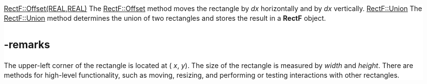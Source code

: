 </td>
</tr>
<tr data="declared;">
<td align="left" width="37%">
<a href="https://docs.microsoft.com/windows/desktop/api/gdiplustypes/nf-gdiplustypes-rectf-offset(inreal_inreal)">RectF::Offset(REAL,REAL)</a>
</td>
<td align="left" width="63%">
The <a href="https://docs.microsoft.com/windows/desktop/api/gdiplustypes/nf-gdiplustypes-rectf-offset(inreal_inreal)">RectF::Offset</a> method moves the rectangle by 
			<i>dx</i> horizontally and by 
			<i>dx</i> vertically.

</td>
</tr>
<tr data="declared;">
<td align="left" width="37%">
<a href="https://docs.microsoft.com/windows/desktop/api/gdiplustypes/nf-gdiplustypes-rectf-union">RectF::Union</a>
</td>
<td align="left" width="63%">
The <a href="https://docs.microsoft.com/windows/desktop/api/gdiplustypes/nf-gdiplustypes-rectf-union">RectF::Union</a> method determines the union of two rectangles and stores the result in a 
			<b>RectF</b> object. 

</td>
</tr>
</table>

## -remarks

The upper-left corner of the rectangle is located at (
				<i>x</i>, 
				<i>y</i>). The size of the rectangle is measured by 
				<i>width</i> and 
				<i>height</i>. There are methods for high-level functionality, such as moving, resizing, and performing or testing interactions with other rectangles.

